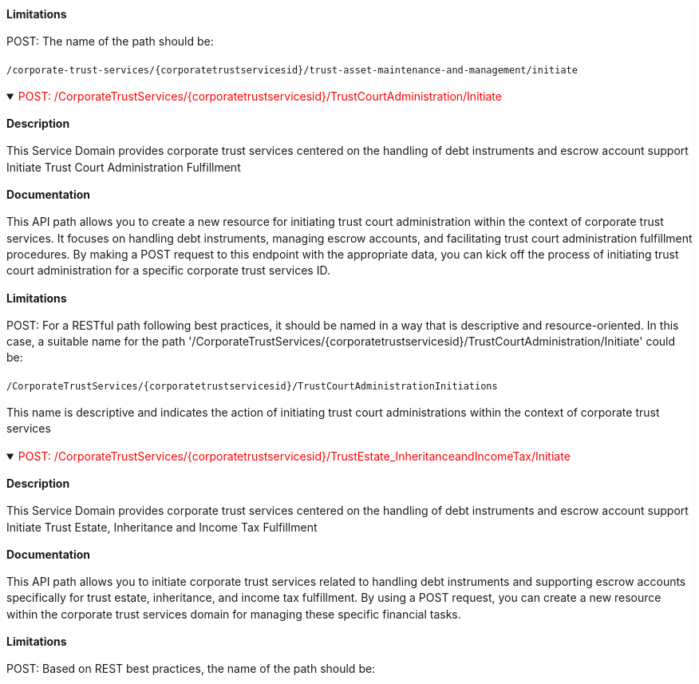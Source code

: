   **Limitations**

  POST: The name of the path should be:

`/corporate-trust-services/{corporatetrustservicesid}/trust-asset-maintenance-and-management/initiate`

</details>

<details open>
  <summary><span style='color:red;'>POST: /CorporateTrustServices/{corporatetrustservicesid}/TrustCourtAdministration/Initiate</span></summary>

  **Description**

  This Service Domain provides corporate trust services centered on the handling of debt instruments and escrow account support Initiate Trust Court Administration Fulfillment

  **Documentation**

  This API path allows you to create a new resource for initiating trust court administration within the context of corporate trust services. It focuses on handling debt instruments, managing escrow accounts, and facilitating trust court administration fulfillment procedures. By making a POST request to this endpoint with the appropriate data, you can kick off the process of initiating trust court administration for a specific corporate trust services ID.

  **Limitations**

  POST: For a RESTful path following best practices, it should be named in a way that is descriptive and resource-oriented. In this case, a suitable name for the path '/CorporateTrustServices/{corporatetrustservicesid}/TrustCourtAdministration/Initiate' could be:

```text
/CorporateTrustServices/{corporatetrustservicesid}/TrustCourtAdministrationInitiations
```

This name is descriptive and indicates the action of initiating trust court administrations within the context of corporate trust services

</details>

<details open>
  <summary><span style='color:red;'>POST: /CorporateTrustServices/{corporatetrustservicesid}/TrustEstate_InheritanceandIncomeTax/Initiate</span></summary>

  **Description**

  This Service Domain provides corporate trust services centered on the handling of debt instruments and escrow account support Initiate Trust Estate, Inheritance and Income Tax Fulfillment

  **Documentation**

  This API path allows you to initiate corporate trust services related to handling debt instruments and supporting escrow accounts specifically for trust estate, inheritance, and income tax fulfillment. By using a POST request, you can create a new resource within the corporate trust services domain for managing these specific financial tasks.

  **Limitations**

  POST: Based on REST best practices, the name of the path should be:
